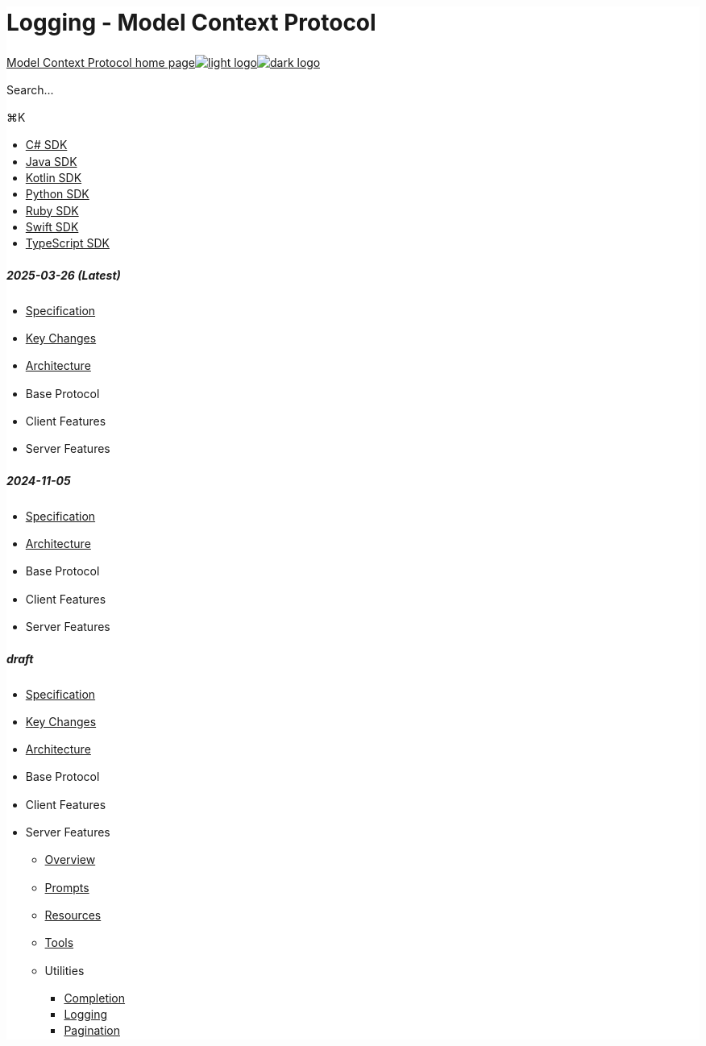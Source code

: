# Logging - Model Context Protocol

[Model Context Protocol home page![light logo](https://mintlify.s3.us-west-1.amazonaws.com/mcp/logo/light.svg)![dark logo](https://mintlify.s3.us-west-1.amazonaws.com/mcp/logo/dark.svg)](/)

Search...

⌘K

* [C# SDK](https://github.com/modelcontextprotocol/csharp-sdk)
* [Java SDK](https://github.com/modelcontextprotocol/java-sdk)
* [Kotlin SDK](https://github.com/modelcontextprotocol/kotlin-sdk)
* [Python SDK](https://github.com/modelcontextprotocol/python-sdk)
* [Ruby SDK](https://github.com/modelcontextprotocol/ruby-sdk)
* [Swift SDK](https://github.com/modelcontextprotocol/swift-sdk)
* [TypeScript SDK](https://github.com/modelcontextprotocol/typescript-sdk)

##### 2025-03-26 (Latest)

  * [Specification](/specification/2025-03-26)
  * [Key Changes](/specification/2025-03-26/changelog)
  * [Architecture](/specification/2025-03-26/architecture)
  * Base Protocol

  * Client Features

  * Server Features

##### 2024-11-05

  * [Specification](/specification/2024-11-05)
  * [Architecture](/specification/2024-11-05/architecture)
  * Base Protocol

  * Client Features

  * Server Features

##### draft

  * [Specification](/specification/draft)
  * [Key Changes](/specification/draft/changelog)
  * [Architecture](/specification/draft/architecture)
  * Base Protocol

  * Client Features

  * Server Features

    * [Overview](/specification/draft/server)
    * [Prompts](/specification/draft/server/prompts)
    * [Resources](/specification/draft/server/resources)
    * [Tools](/specification/draft/server/tools)
    * Utilities

      * [Completion](/specification/draft/server/utilities/completion)
      * [Logging](/specification/draft/server/utilities/logging)
      * [Pagination](/specification/draft/server/utilities/pagination)
